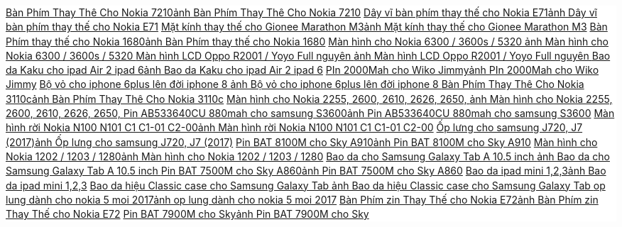 [Bàn Phím Thay Thê Cho Nokia 7210](https://xasaxa.com/v1/pd/phu-kien-thay-the-ban-phim-thay-the-cho-nokia-7210/9346)[ảnh Bàn Phím Thay Thê Cho Nokia 7210](https://xasaxa.com/v1/storage/phu-kien-thay-the/ban-phim-thay-the-cho-nokia-7210.jpg) [Dây vĩ bàn phím thay thế cho Nokia E71](https://xasaxa.com/v1/pd/phu-kien-khac-day-vi-ban-phim-thay-the-cho-nokia-e71/9345)[ảnh Dây vĩ bàn phím thay thế cho Nokia E71](https://xasaxa.com/v1/storage/phu-kien-dien-thoai-khac/day-vi-ban-phim-thay-the-cho-nokia-e71.jpg) [Mặt kính thay thế cho Gionee Marathon M3](https://xasaxa.com/v1/pd/phu-kien-khac-mat-kinh-thay-the-cho-gionee-marathon-m3/9344)[ảnh Mặt kính thay thế cho Gionee Marathon M3](https://xasaxa.com/v1/storage/phu-kien-dien-thoai-khac/mat-kinh-thay-the-cho-gionee-marathon-m3.jpg) [Bàn Phím thay thế cho Nokia 1680](https://xasaxa.com/v1/pd/phu-kien-thay-the-ban-phim-thay-the-cho-nokia-1680/9343)[ảnh Bàn Phím thay thế cho Nokia 1680](https://xasaxa.com/v1/storage/phu-kien-thay-the/ban-phim-thay-the-cho-nokia-1680.jpg) [Màn hình cho Nokia 6300 / 3600s / 5320 ](https://xasaxa.com/v1/pd/phu-kien-khac-man-hinh-cho-nokia-6300-3600s-5320/9342)[ảnh Màn hình cho Nokia 6300 / 3600s / 5320 ](https://xasaxa.com/v1/storage/phu-kien-dien-thoai-khac/man-hinh-cho-nokia-6300-3600s-5320.jpg) [Màn hình LCD Oppo R2001 / Yoyo Full nguyên ](https://xasaxa.com/v1/pd/phu-kien-khac-man-hinh-lcd-oppo-r2001-yoyo-full-nguyen/9341)[ảnh Màn hình LCD Oppo R2001 / Yoyo Full nguyên ](https://xasaxa.com/v1/storage/phu-kien-dien-thoai-khac/man-hinh-lcd-oppo-r2001-yoyo-full-nguyen.jpg) [Bao da Kaku cho ipad Air 2 ipad 6](https://xasaxa.com/v1/pd/op-lung-bao-da-may-tinh-bang-bao-da-kaku-cho-ipad-air-2-ipad-6/9340)[ảnh Bao da Kaku cho ipad Air 2 ipad 6](https://xasaxa.com/v1/storage/op-lung-bao-da-may-tinh-bang/bao-da-kaku-cho-ipad-air-2-ipad-6.jpg) [PIn 2000Mah cho Wiko Jimmy](https://xasaxa.com/v1/pd/pin-va-bo-sac-pin-2000mah-cho-wiko-jimmy/9339)[ảnh PIn 2000Mah cho Wiko Jimmy](https://xasaxa.com/v1/storage/pin-va-bo-sac/pin-2000mah-cho-wiko-jimmy.jpg) [Bộ vỏ cho iphone 6plus lên đời iphone 8 ](https://xasaxa.com/v1/pd/phu-kien-thay-the-bo-vo-cho-iphone-6plus-len-doi-iphone-8/9338)[ảnh Bộ vỏ cho iphone 6plus lên đời iphone 8 ](https://xasaxa.com/v1/storage/phu-kien-thay-the/bo-vo-cho-iphone-6plus-len-doi-iphone-8.jpg) [Bàn Phím Thay Thê Cho Nokia 3110c](https://xasaxa.com/v1/pd/phu-kien-thay-the-ban-phim-thay-the-cho-nokia-3110c/9337)[ảnh Bàn Phím Thay Thê Cho Nokia 3110c](https://xasaxa.com/v1/storage/phu-kien-thay-the/ban-phim-thay-the-cho-nokia-3110c.jpg) [Màn hình cho Nokia 2255, 2600, 2610, 2626, 2650, ](https://xasaxa.com/v1/pd/phu-kien-khac-man-hinh-cho-nokia-2255-2600-2610-2626-2650/9336)[ảnh Màn hình cho Nokia 2255, 2600, 2610, 2626, 2650, ](https://xasaxa.com/v1/storage/phu-kien-dien-thoai-khac/man-hinh-cho-nokia-2255-2600-2610-2626-2650.jpg) [Pin AB533640CU 880mah cho samsung S3600](https://xasaxa.com/v1/pd/phu-kien-khac-pin-ab533640cu-880mah-cho-samsung-s3600/9335)[ảnh Pin AB533640CU 880mah cho samsung S3600](https://xasaxa.com/v1/storage/phu-kien-dien-thoai-khac/pin-ab533640cu-880mah-cho-samsung-s3600.jpg) [Màn hình rời Nokia N100 N101 C1 C1-01 C2-00](https://xasaxa.com/v1/pd/phu-kien-khac-man-hinh-roi-nokia-n100-n101-c1-c1-01-c2-00/9334)[ảnh Màn hình rời Nokia N100 N101 C1 C1-01 C2-00](https://xasaxa.com/v1/storage/phu-kien-dien-thoai-khac/man-hinh-roi-nokia-n100-n101-c1-c1-01-c2-00.jpg) [Ốp lưng cho samsung J720, J7 (2017)](https://xasaxa.com/v1/pd/op-lung-bao-da-dien-thoai-op-lung-cho-samsung-j720-j7-2017/9333)[ảnh Ốp lưng cho samsung J720, J7 (2017)](https://xasaxa.com/v1/storage/op-lung-bao-da-dien-thoai/op-lung-cho-samsung-j720-j7-2017.jpg) [Pin BAT 8100M cho Sky A910](https://xasaxa.com/v1/pd/pin-va-bo-sac-pin-bat-8100m-cho-sky-a910/9332)[ảnh Pin BAT 8100M cho Sky A910](https://xasaxa.com/v1/storage/pin-va-bo-sac/pin-bat-8100m-cho-sky-a910.jpg) [Màn hình cho Nokia 1202 / 1203 / 1280](https://xasaxa.com/v1/pd/phu-kien-khac-man-hinh-cho-nokia-1202-1203-1280/9331)[ảnh Màn hình cho Nokia 1202 / 1203 / 1280](https://xasaxa.com/v1/storage/phu-kien-dien-thoai-khac/man-hinh-cho-nokia-1202-1203-1280.jpg) [Bao da cho Samsung Galaxy Tab A 10.5 inch ](https://xasaxa.com/v1/pd/op-lung-bao-da-may-tinh-bang-bao-da-cho-samsung-galaxy-tab-a-105-inch/9330)[ảnh Bao da cho Samsung Galaxy Tab A 10.5 inch ](https://xasaxa.com/v1/storage/op-lung-bao-da-may-tinh-bang/bao-da-cho-samsung-galaxy-tab-a-105-inch.jpg) [Pin BAT 7500M cho Sky A860](https://xasaxa.com/v1/pd/pin-va-bo-sac-pin-bat-7500m-cho-sky-a860/9329)[ảnh Pin BAT 7500M cho Sky A860](https://xasaxa.com/v1/storage/pin-va-bo-sac/pin-bat-7500m-cho-sky-a860.jpg) [Bao da ipad mini 1,2,3](https://xasaxa.com/v1/pd/op-lung-bao-da-may-tinh-bang-bao-da-ipad-mini-123/9328)[ảnh Bao da ipad mini 1,2,3](https://xasaxa.com/v1/storage/op-lung-bao-da-may-tinh-bang/bao-da-ipad-mini-123.jpg) [Bao da hiệu Classic case cho Samsung Galaxy Tab ](https://xasaxa.com/v1/pd/op-lung-bao-da-dien-thoai-bao-da-hieu-classic-case-cho-samsung-galaxy-tab/9327)[ảnh Bao da hiệu Classic case cho Samsung Galaxy Tab ](https://xasaxa.com/v1/storage/op-lung-bao-da-dien-thoai/bao-da-hieu-classic-case-cho-samsung-galaxy-tab.jpg) [op lung dành cho nokia 5 moi 2017](https://xasaxa.com/v1/pd/op-lung-bao-da-dien-thoai-op-lung-danh-cho-nokia-5-moi-2017/9326)[ảnh op lung dành cho nokia 5 moi 2017](https://xasaxa.com/v1/storage/op-lung-bao-da-dien-thoai/op-lung-danh-cho-nokia-5-moi-2017.jpg) [Bàn Phím zin Thay Thế cho Nokia E72](https://xasaxa.com/v1/pd/phu-kien-thay-the-ban-phim-zin-thay-the-cho-nokia-e72/9325)[ảnh Bàn Phím zin Thay Thế cho Nokia E72](https://xasaxa.com/v1/storage/phu-kien-thay-the/ban-phim-zin-thay-the-cho-nokia-e72.jpg) [Pin BAT 7900M cho Sky](https://xasaxa.com/v1/pd/pin-va-bo-sac-pin-bat-7900m-cho-sky/9324)[ảnh Pin BAT 7900M cho Sky](https://xasaxa.com/v1/storage/pin-va-bo-sac/pin-bat-7900m-cho-sky.jpg)